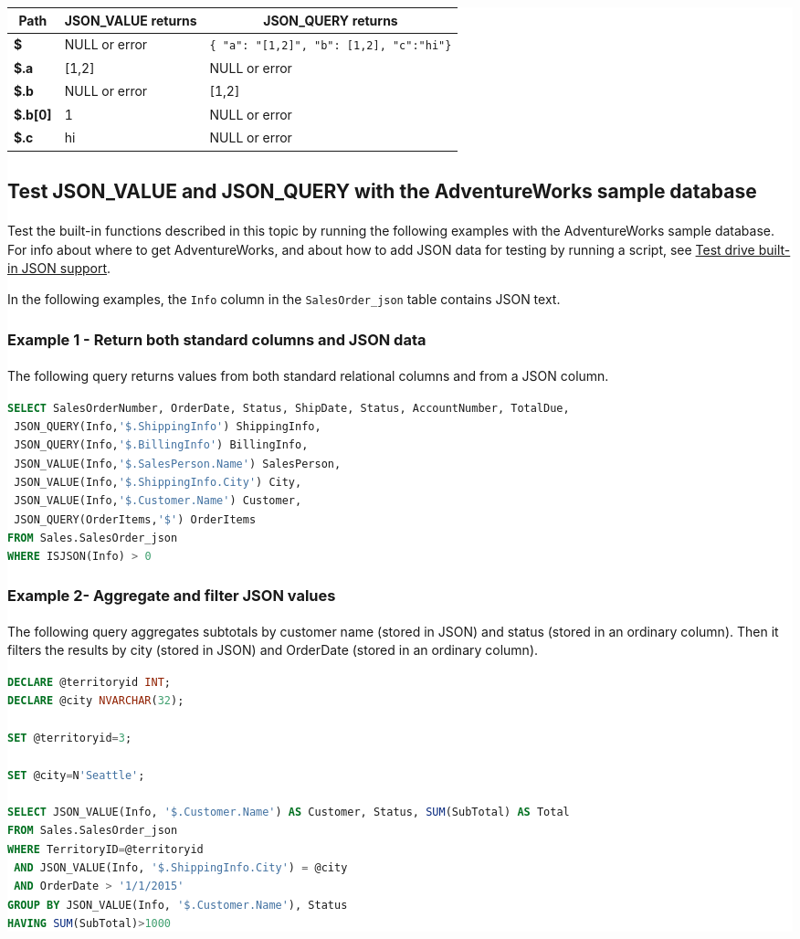 |Path|**JSON_VALUE** returns|**JSON_QUERY** returns|  
|-----------|-----------------------------|-----------------------------|  
|**$**|NULL or error|`{ "a": "[1,2]", "b": [1,2], "c":"hi"}`|  
|**$.a**|[1,2]|NULL or error|  
|**$.b**|NULL or error|[1,2]|  
|**$.b[0]**|1|NULL or error|  
|**$.c**|hi|NULL or error|  
  
## Test JSON_VALUE and JSON_QUERY with the AdventureWorks sample database  
Test the built-in functions described in this topic by running the following examples with the AdventureWorks sample database. For info about where to get AdventureWorks, and about how to add JSON data for testing by running a script, see [Test drive built-in JSON support](json-data-sql-server.md#test-drive-built-in-json-support-with-the-adventureworks-sample-database).
  
In the following examples, the `Info` column in the `SalesOrder_json` table contains JSON text.  
  
### Example 1 - Return both standard columns and JSON data  
The following query returns values from both standard relational columns and from a JSON column.  
  
```sql  
SELECT SalesOrderNumber, OrderDate, Status, ShipDate, Status, AccountNumber, TotalDue,
 JSON_QUERY(Info,'$.ShippingInfo') ShippingInfo,
 JSON_QUERY(Info,'$.BillingInfo') BillingInfo,
 JSON_VALUE(Info,'$.SalesPerson.Name') SalesPerson,
 JSON_VALUE(Info,'$.ShippingInfo.City') City,
 JSON_VALUE(Info,'$.Customer.Name') Customer,
 JSON_QUERY(OrderItems,'$') OrderItems
FROM Sales.SalesOrder_json
WHERE ISJSON(Info) > 0
```  
  
### Example 2- Aggregate and filter JSON values  
The following query aggregates subtotals by customer name (stored in JSON) and status (stored in an ordinary column). Then it filters the results by city (stored in JSON) and OrderDate (stored in an ordinary column).  
  
```sql  
DECLARE @territoryid INT;
DECLARE @city NVARCHAR(32);

SET @territoryid=3;

SET @city=N'Seattle';

SELECT JSON_VALUE(Info, '$.Customer.Name') AS Customer, Status, SUM(SubTotal) AS Total
FROM Sales.SalesOrder_json
WHERE TerritoryID=@territoryid
 AND JSON_VALUE(Info, '$.ShippingInfo.City') = @city
 AND OrderDate > '1/1/2015'
GROUP BY JSON_VALUE(Info, '$.Customer.Name'), Status
HAVING SUM(SubTotal)>1000
```  
  
